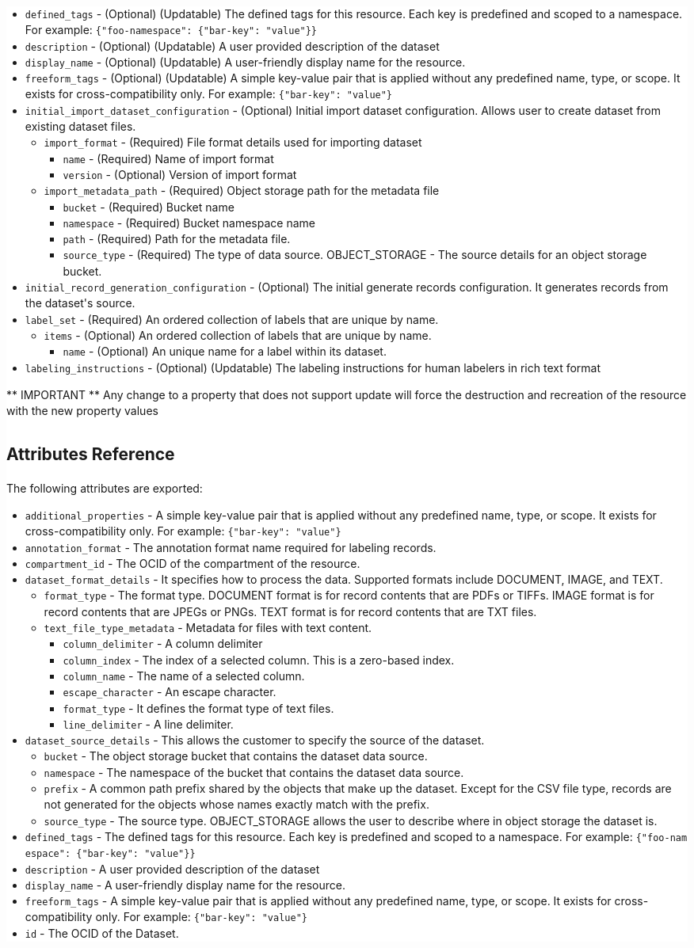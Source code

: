 * `defined_tags` - (Optional) (Updatable) The defined tags for this resource. Each key is predefined and scoped to a namespace. For example: `{"foo-namespace": {"bar-key": "value"}}` 
* `description` - (Optional) (Updatable) A user provided description of the dataset
* `display_name` - (Optional) (Updatable) A user-friendly display name for the resource.
* `freeform_tags` - (Optional) (Updatable) A simple key-value pair that is applied without any predefined name, type, or scope. It exists for cross-compatibility only. For example: `{"bar-key": "value"}` 
* `initial_import_dataset_configuration` - (Optional) Initial import dataset configuration. Allows user to create dataset from existing dataset files.
	* `import_format` - (Required) File format details used for importing dataset
		* `name` - (Required) Name of import format
		* `version` - (Optional) Version of import format
	* `import_metadata_path` - (Required) Object storage path for the metadata file
		* `bucket` - (Required) Bucket name
		* `namespace` - (Required) Bucket namespace name
		* `path` - (Required) Path for the metadata file.
		* `source_type` - (Required) The type of data source. OBJECT_STORAGE - The source details for an object storage bucket. 
* `initial_record_generation_configuration` - (Optional) The initial generate records configuration. It generates records from the dataset's source.
* `label_set` - (Required) An ordered collection of labels that are unique by name. 
	* `items` - (Optional) An ordered collection of labels that are unique by name.
		* `name` - (Optional) An unique name for a label within its dataset.
* `labeling_instructions` - (Optional) (Updatable) The labeling instructions for human labelers in rich text format


** IMPORTANT **
Any change to a property that does not support update will force the destruction and recreation of the resource with the new property values

## Attributes Reference

The following attributes are exported:

* `additional_properties` - A simple key-value pair that is applied without any predefined name, type, or scope. It exists for cross-compatibility only. For example: `{"bar-key": "value"}` 
* `annotation_format` - The annotation format name required for labeling records.
* `compartment_id` - The OCID of the compartment of the resource.
* `dataset_format_details` - It specifies how to process the data. Supported formats include DOCUMENT, IMAGE, and TEXT.
	* `format_type` - The format type. DOCUMENT format is for record contents that are PDFs or TIFFs. IMAGE format is for record contents that are JPEGs or PNGs. TEXT format is for record contents that are TXT files.
	* `text_file_type_metadata` - Metadata for files with text content.
		* `column_delimiter` - A column delimiter
		* `column_index` - The index of a selected column. This is a zero-based index.
		* `column_name` - The name of a selected column.
		* `escape_character` - An escape character.
		* `format_type` - It defines the format type of text files.
		* `line_delimiter` - A line delimiter.
* `dataset_source_details` - This allows the customer to specify the source of the dataset.
	* `bucket` - The object storage bucket that contains the dataset data source.
	* `namespace` - The namespace of the bucket that contains the dataset data source.
	* `prefix` - A common path prefix shared by the objects that make up the dataset. Except for the CSV file type, records are not generated for the objects whose names exactly match with the prefix.
	* `source_type` - The source type. OBJECT_STORAGE allows the user to describe where in object storage the dataset is.
* `defined_tags` - The defined tags for this resource. Each key is predefined and scoped to a namespace. For example: `{"foo-namespace": {"bar-key": "value"}}` 
* `description` - A user provided description of the dataset
* `display_name` - A user-friendly display name for the resource.
* `freeform_tags` - A simple key-value pair that is applied without any predefined name, type, or scope. It exists for cross-compatibility only. For example: `{"bar-key": "value"}` 
* `id` - The OCID of the Dataset.